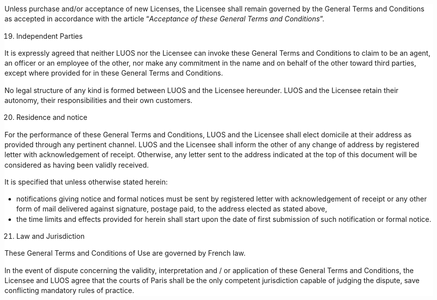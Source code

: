 Unless purchase and/or acceptance of new Licenses, the Licensee shall remain governed by the General Terms and Conditions as accepted in accordance with the article “_Acceptance of these General Terms and Conditions_”.



19. Independent Parties

It is expressly agreed that neither LUOS nor the Licensee can invoke these General Terms and Conditions to claim to be an agent, an officer or an employee of the other, nor make any commitment in the name and on behalf of the other toward third parties, except where provided for in these General Terms and Conditions.

No legal structure of any kind is formed between LUOS and the Licensee hereunder. LUOS and the Licensee retain their autonomy, their responsibilities and their own customers.



20. Residence and notice

For the performance of these General Terms and Conditions, LUOS and the Licensee shall elect domicile at their address as provided through any pertinent channel. LUOS and the Licensee shall inform the other of any change of address by registered letter with acknowledgement of receipt. Otherwise, any letter sent to the address indicated at the top of this document will be considered as having been validly received.

It is specified that unless otherwise stated herein:



*   notifications giving notice and formal notices must be sent by registered letter with acknowledgement of receipt or any other form of mail delivered against signature, postage paid, to the address elected as stated above, 
*   the time limits and effects provided for herein shall start upon the date of first submission of such notification or formal notice.
21. Law and Jurisdiction

These General Terms and Conditions of Use are governed by French law.

In the event of dispute concerning the validity, interpretation and / or application of these General Terms and Conditions, the Licensee and LUOS agree that the courts of Paris shall be the only competent jurisdiction capable of judging the dispute, save conflicting mandatory rules of practice.



